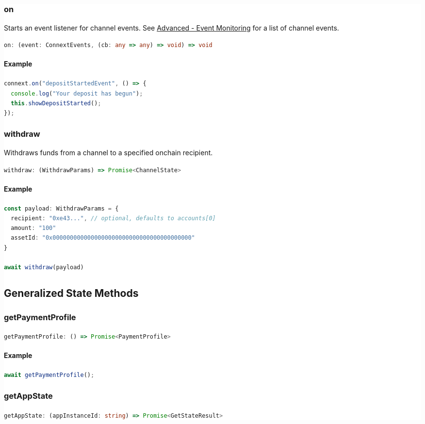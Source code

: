 ### on

Starts an event listener for channel events. See [Advanced - Event Monitoring](../advanced.md#event-monitoring) for a list of channel events.

```typescript
on: (event: ConnextEvents, (cb: any => any) => void) => void
```

#### Example

```typescript
connext.on("depositStartedEvent", () => {
  console.log("Your deposit has begun");
  this.showDepositStarted();
});
```

### withdraw

Withdraws funds from a channel to a specified onchain recipient.

```typescript
withdraw: (WithdrawParams) => Promise<ChannelState>
```

#### Example

```typescript
const payload: WithdrawParams = {
  recipient: "0xe43...", // optional, defaults to accounts[0]
  amount: "100"
  assetId: "0x0000000000000000000000000000000000000000"
}

await withdraw(payload)
```

## Generalized State Methods

### getPaymentProfile

```typescript
getPaymentProfile: () => Promise<PaymentProfile>
```

#### Example

```typescript
await getPaymentProfile();
```

### getAppState

```typescript
getAppState: (appInstanceId: string) => Promise<GetStateResult>
```
